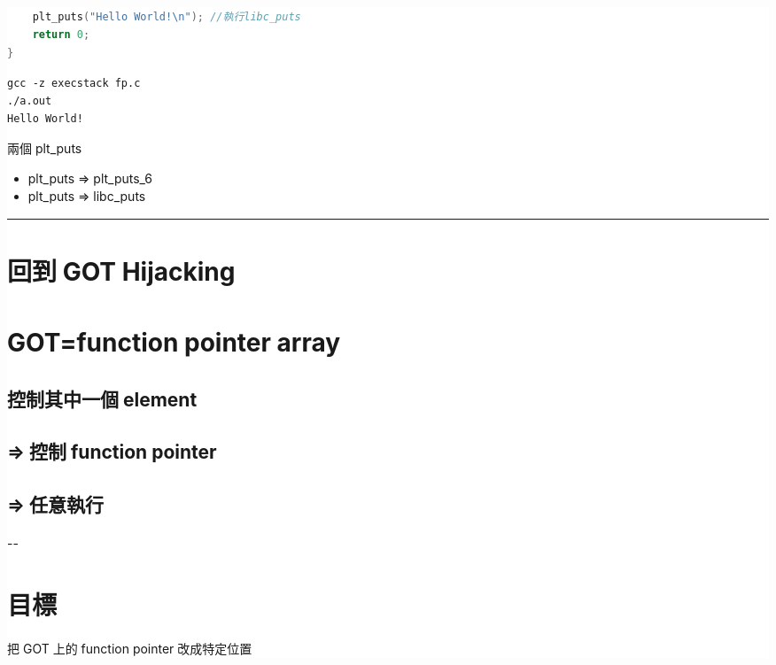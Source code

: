```c
    plt_puts("Hello World!\n"); //執行libc_puts
    return 0;
}
```

```
gcc -z execstack fp.c
./a.out
Hello World!
```

兩個 plt_puts

- plt_puts => plt_puts_6
- plt_puts => libc_puts

---

# 回到 GOT Hijacking

# GOT=function pointer array

## 控制其中一個 element 

## => 控制 function pointer 

## => 任意執行 

--

# 目標

把 GOT 上的 function pointer 改成特定位置